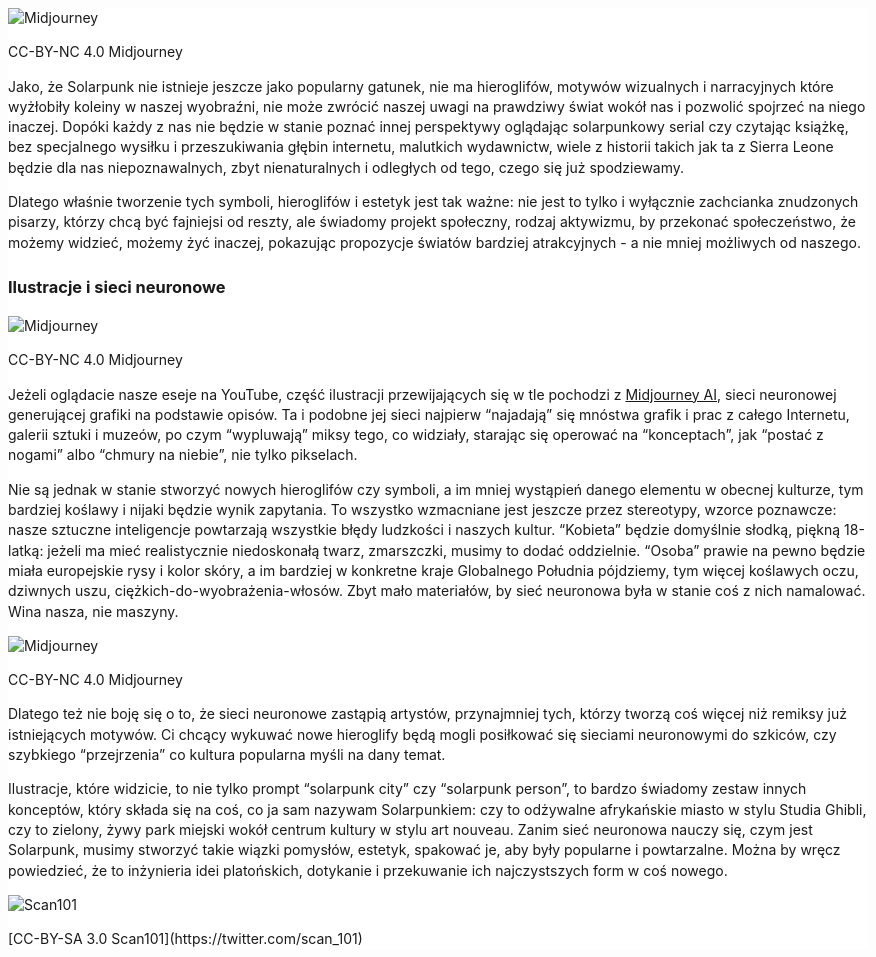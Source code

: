 ![Midjourney](/images/41_myslec_glebiej/12.jpg)
<figcaption markdown="1">CC-BY-NC 4.0 Midjourney</figcaption>

Jako, że Solarpunk nie istnieje jeszcze jako popularny gatunek, nie ma hieroglifów, motywów wizualnych i narracyjnych które wyżłobiły koleiny w naszej wyobraźni, nie może zwrócić naszej uwagi na prawdziwy świat wokół nas i pozwolić spojrzeć na niego inaczej. Dopóki każdy z nas nie będzie w stanie poznać innej perspektywy oglądając solarpunkowy serial czy czytając książkę, bez specjalnego wysiłku i przeszukiwania głębin internetu, malutkich wydawnictw, wiele z historii takich jak ta z Sierra Leone będzie dla nas niepoznawalnych, zbyt nienaturalnych i odległych od tego, czego się już spodziewamy.

Dlatego właśnie tworzenie tych symboli, hieroglifów i estetyk jest tak ważne: nie jest to tylko i wyłącznie zachcianka znudzonych pisarzy, którzy chcą być fajniejsi od reszty, ale świadomy projekt społeczny, rodzaj aktywizmu, by przekonać społeczeństwo, że możemy widzieć, możemy żyć inaczej, pokazując propozycje światów bardziej atrakcyjnych - a nie mniej możliwych od naszego.

### Ilustracje i sieci neuronowe

![Midjourney](/images/41_myslec_glebiej/13.jpg)
<figcaption markdown="1">CC-BY-NC 4.0 Midjourney</figcaption>

Jeżeli oglądacie nasze eseje na YouTube, część ilustracji przewijających się w tle pochodzi z [Midjourney AI](https://www.midjourney.com/home/), sieci neuronowej generującej grafiki na podstawie opisów. Ta i podobne jej sieci najpierw “najadają” się mnóstwa grafik i prac z całego Internetu, galerii sztuki i muzeów, po czym “wypluwają” miksy tego, co widziały, starając się operować na “konceptach”, jak “postać z nogami” albo “chmury na niebie”, nie tylko pikselach.

Nie są jednak w stanie stworzyć nowych hieroglifów czy symboli, a im mniej wystąpień danego elementu w obecnej kulturze, tym bardziej koślawy i nijaki będzie wynik zapytania. To wszystko wzmacniane jest jeszcze przez stereotypy, wzorce poznawcze: nasze sztuczne inteligencje powtarzają wszystkie błędy ludzkości i naszych kultur. “Kobieta” będzie domyślnie słodką, piękną 18-latką: jeżeli ma mieć realistycznie niedoskonałą twarz, zmarszczki, musimy to dodać oddzielnie. “Osoba” prawie na pewno będzie miała europejskie rysy i kolor skóry, a im bardziej w konkretne kraje Globalnego Południa pójdziemy, tym więcej koślawych oczu, dziwnych uszu, ciężkich-do-wyobrażenia-włosów. Zbyt mało materiałów, by sieć neuronowa była w stanie coś z nich namalować. Wina nasza, nie maszyny.

![Midjourney](/images/41_myslec_glebiej/14.jpg)
<figcaption markdown="1">CC-BY-NC 4.0 Midjourney</figcaption>

Dlatego też nie boję się o to, że sieci neuronowe zastąpią artystów, przynajmniej tych, którzy tworzą coś więcej niż remiksy już istniejących motywów. Ci chcący wykuwać nowe hieroglify będą mogli posiłkować się sieciami neuronowymi do szkiców, czy szybkiego “przejrzenia” co kultura popularna myśli na dany temat.

Ilustracje, które widzicie, to nie tylko prompt “solarpunk city” czy “solarpunk person”, to bardzo świadomy zestaw innych konceptów, który składa się na coś, co ja sam nazywam Solarpunkiem: czy to odżywalne afrykańskie miasto w stylu Studia Ghibli, czy to zielony, żywy park miejski wokół centrum kultury w stylu art nouveau. Zanim sieć neuronowa nauczy się, czym jest Solarpunk, musimy stworzyć takie wiązki pomysłów, estetyk, spakować je, aby były popularne i powtarzalne. Można by wręcz powiedzieć, że to inżynieria idei platońskich, dotykanie i przekuwanie ich najczystszych form w coś nowego.

![Scan101](/images/41_myslec_glebiej/15.jpg)
<figcaption markdown="1">[CC-BY-SA 3.0 Scan101](https://twitter.com/scan_101)</figcaption>
